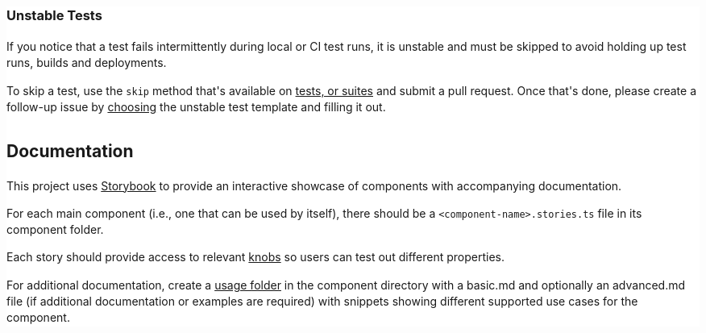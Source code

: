 ### Unstable Tests

If you notice that a test fails intermittently during local or CI test runs, it is unstable and must be skipped to avoid holding up test runs, builds and deployments.

To skip a test, use the `skip` method that's available on [tests, or suites](https://jestjs.io/docs/en/api#methods) and submit a pull request. Once that's done, please create a follow-up issue by [choosing](https://github.com/Esri/calcite-components/issues/new/choose) the unstable test template and filling it out.

## Documentation

This project uses [Storybook](https://storybook.js.org/) to provide an interactive showcase of components with accompanying documentation.

For each main component (i.e., one that can be used by itself), there should be a `<component-name>.stories.ts` file in its component folder.

Each story should provide access to relevant [knobs](https://github.com/storybookjs/storybook/tree/next/addons/knobs) so users can test out different properties.

For additional documentation, create a [usage folder](https://github.com/Esri/calcite-components/tree/master/src/components/calcite-action/usage) in the component directory with a basic.md and optionally an advanced.md file (if additional documentation or examples are required) with snippets showing different supported use cases for the component.
